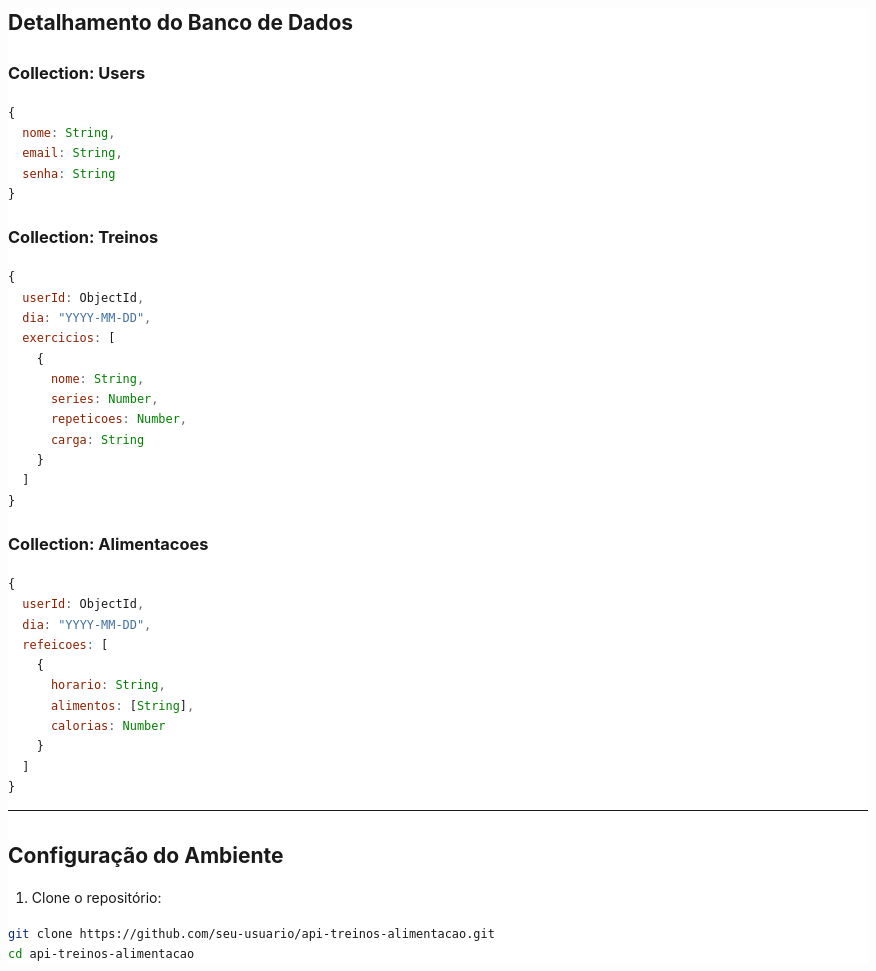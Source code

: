 
## Detalhamento do Banco de Dados

### Collection: Users
```js
{
  nome: String,
  email: String,
  senha: String
}
```

### Collection: Treinos
```js
{
  userId: ObjectId,
  dia: "YYYY-MM-DD",
  exercicios: [
    {
      nome: String,
      series: Number,
      repeticoes: Number,
      carga: String
    }
  ]
}
```

### Collection: Alimentacoes
```js
{
  userId: ObjectId,
  dia: "YYYY-MM-DD",
  refeicoes: [
    {
      horario: String,
      alimentos: [String],
      calorias: Number
    }
  ]
}
```

---

## Configuração do Ambiente

1. Clone o repositório:

```bash
git clone https://github.com/seu-usuario/api-treinos-alimentacao.git
cd api-treinos-alimentacao
```
